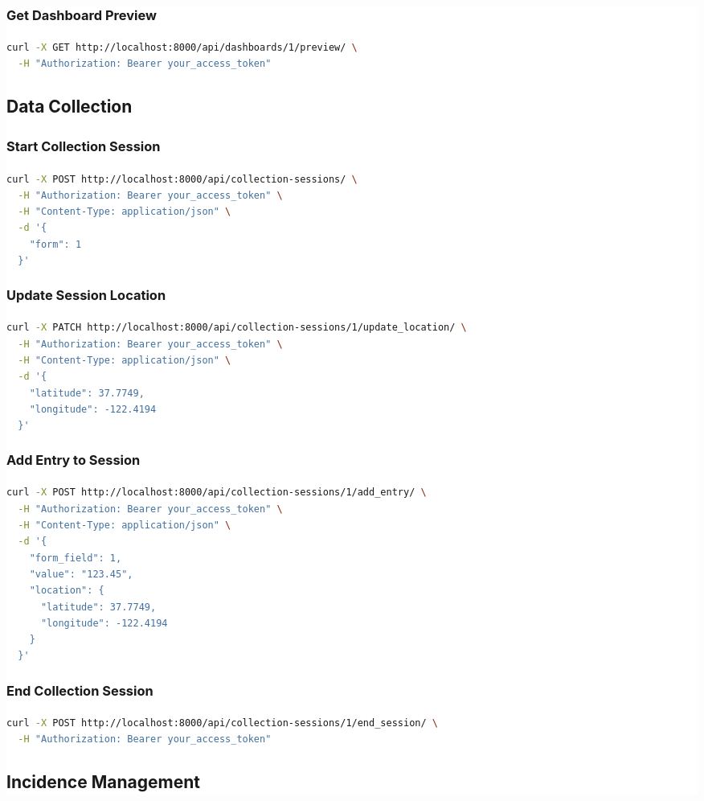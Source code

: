 ### Get Dashboard Preview
```bash
curl -X GET http://localhost:8000/api/dashboards/1/preview/ \
  -H "Authorization: Bearer your_access_token"
```

## Data Collection

### Start Collection Session
```bash
curl -X POST http://localhost:8000/api/collection-sessions/ \
  -H "Authorization: Bearer your_access_token" \
  -H "Content-Type: application/json" \
  -d '{
    "form": 1
  }'
```

### Update Session Location
```bash
curl -X PATCH http://localhost:8000/api/collection-sessions/1/update_location/ \
  -H "Authorization: Bearer your_access_token" \
  -H "Content-Type: application/json" \
  -d '{
    "latitude": 37.7749,
    "longitude": -122.4194
  }'
```

### Add Entry to Session
```bash
curl -X POST http://localhost:8000/api/collection-sessions/1/add_entry/ \
  -H "Authorization: Bearer your_access_token" \
  -H "Content-Type: application/json" \
  -d '{
    "form_field": 1,
    "value": "123.45",
    "location": {
      "latitude": 37.7749,
      "longitude": -122.4194
    }
  }'
```

### End Collection Session
```bash
curl -X POST http://localhost:8000/api/collection-sessions/1/end_session/ \
  -H "Authorization: Bearer your_access_token"
```

## Incidence Management
